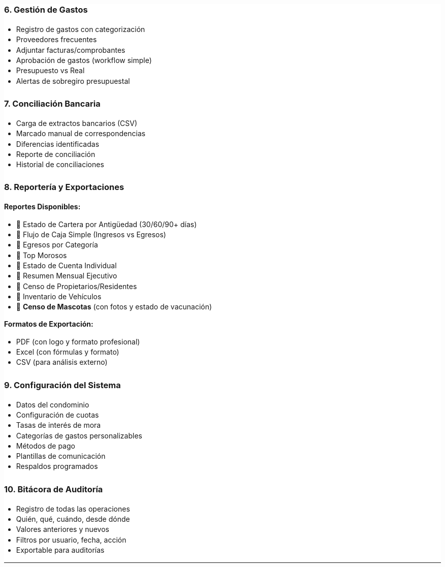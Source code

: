 ### 6. **Gestión de Gastos**
- Registro de gastos con categorización
- Proveedores frecuentes
- Adjuntar facturas/comprobantes
- Aprobación de gastos (workflow simple)
- Presupuesto vs Real
- Alertas de sobregiro presupuestal

### 7. **Conciliación Bancaria**
- Carga de extractos bancarios (CSV)
- Marcado manual de correspondencias
- Diferencias identificadas
- Reporte de conciliación
- Historial de conciliaciones

### 8. **Reportería y Exportaciones**

**Reportes Disponibles:**
- 📄 Estado de Cartera por Antigüedad (30/60/90+ días)
- 📄 Flujo de Caja Simple (Ingresos vs Egresos)
- 📄 Egresos por Categoría
- 📄 Top Morosos
- 📄 Estado de Cuenta Individual
- 📄 Resumen Mensual Ejecutivo
- 📄 Censo de Propietarios/Residentes
- 📄 Inventario de Vehículos
- 📄 **Censo de Mascotas** (con fotos y estado de vacunación)

**Formatos de Exportación:**
- PDF (con logo y formato profesional)
- Excel (con fórmulas y formato)
- CSV (para análisis externo)

### 9. **Configuración del Sistema**
- Datos del condominio
- Configuración de cuotas
- Tasas de interés de mora
- Categorías de gastos personalizables
- Métodos de pago
- Plantillas de comunicación
- Respaldos programados

### 10. **Bitácora de Auditoría**
- Registro de todas las operaciones
- Quién, qué, cuándo, desde dónde
- Valores anteriores y nuevos
- Filtros por usuario, fecha, acción
- Exportable para auditorías

---
